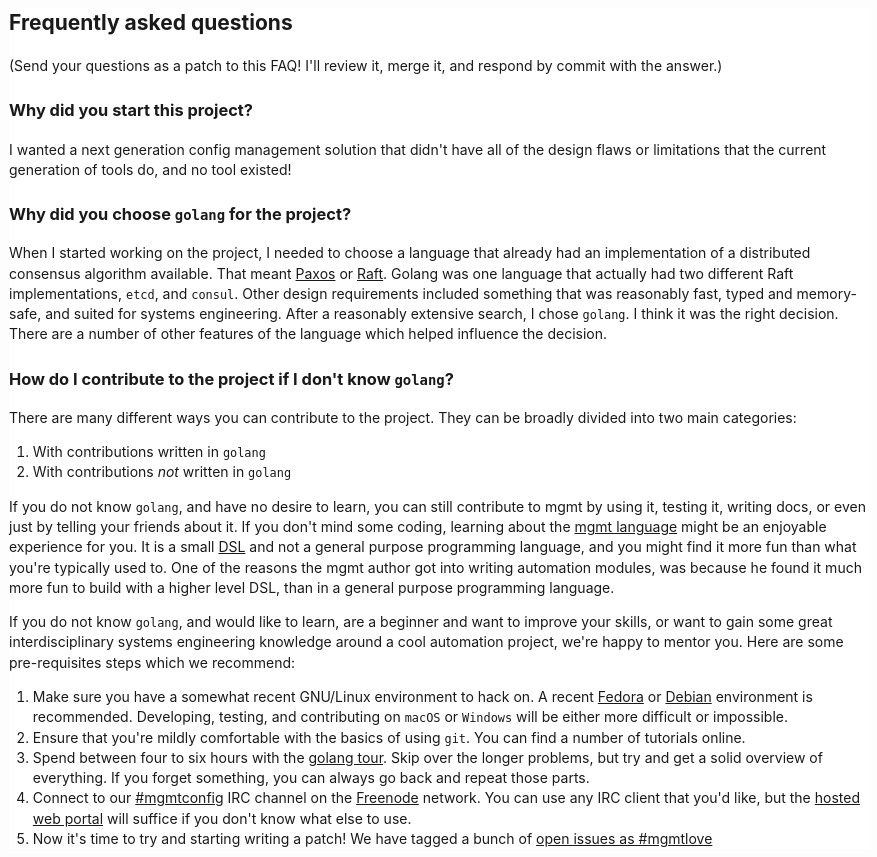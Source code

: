 ## Frequently asked questions

(Send your questions as a patch to this FAQ! I'll review it, merge it, and
respond by commit with the answer.)

### Why did you start this project?

I wanted a next generation config management solution that didn't have all of
the design flaws or limitations that the current generation of tools do, and no
tool existed!

### Why did you choose `golang` for the project?

When I started working on the project, I needed to choose a language that
already had an implementation of a distributed consensus algorithm available.
That meant [Paxos](https://en.wikipedia.org/wiki/Paxos_(computer_science)) or
[Raft](https://en.wikipedia.org/wiki/Raft_(computer_science)). Golang was one
language that actually had two different Raft implementations, `etcd`, and
`consul`. Other design requirements included something that was reasonably fast,
typed and memory-safe, and suited for systems engineering. After a reasonably
extensive search, I chose `golang`. I think it was the right decision. There are
a number of other features of the language which helped influence the decision.

### How do I contribute to the project if I don't know `golang`?

There are many different ways you can contribute to the project. They can be
broadly divided into two main categories:

1. With contributions written in `golang`
2. With contributions _not_ written in `golang`

If you do not know `golang`, and have no desire to learn, you can still
contribute to mgmt by using it, testing it, writing docs, or even just by
telling your friends about it. If you don't mind some coding, learning about the
[mgmt language](https://purpleidea.com/blog/2018/02/05/mgmt-configuration-language/)
might be an enjoyable experience for you. It is a small [DSL](https://en.wikipedia.org/wiki/Domain-specific_language)
and not a general purpose programming language, and you might find it more fun
than what you're typically used to. One of the reasons the mgmt author got into
writing automation modules, was because he found it much more fun to build with
a higher level DSL, than in a general purpose programming language.

If you do not know `golang`, and would like to learn, are a beginner and want to
improve your skills, or want to gain some great interdisciplinary systems
engineering knowledge around a cool automation project, we're happy to mentor
you. Here are some pre-requisites steps which we recommend:

1. Make sure you have a somewhat recent GNU/Linux environment to hack on. A
recent [Fedora](https://getfedora.org/) or [Debian](https://www.debian.org/)
environment is recommended. Developing, testing, and contributing on `macOS` or
`Windows` will be either more difficult or impossible.
2. Ensure that you're mildly comfortable with the basics of using `git`. You can
find a number of tutorials online.
3. Spend between four to six hours with the [golang tour](https://tour.golang.org/).
Skip over the longer problems, but try and get a solid overview of everything.
If you forget something, you can always go back and repeat those parts.
4. Connect to our [#mgmtconfig](https://webchat.freenode.net/?channels=#mgmtconfig)
IRC channel on the [Freenode](https://freenode.net/) network. You can use any
IRC client that you'd like, but the [hosted web portal](https://webchat.freenode.net/?channels=#mgmtconfig)
will suffice if you don't know what else to use.
5. Now it's time to try and starting writing a patch! We have tagged a bunch of
[open issues as #mgmtlove](https://github.com/purpleidea/mgmt/issues?q=is%3Aissue+is%3Aopen+label%3Amgmtlove)